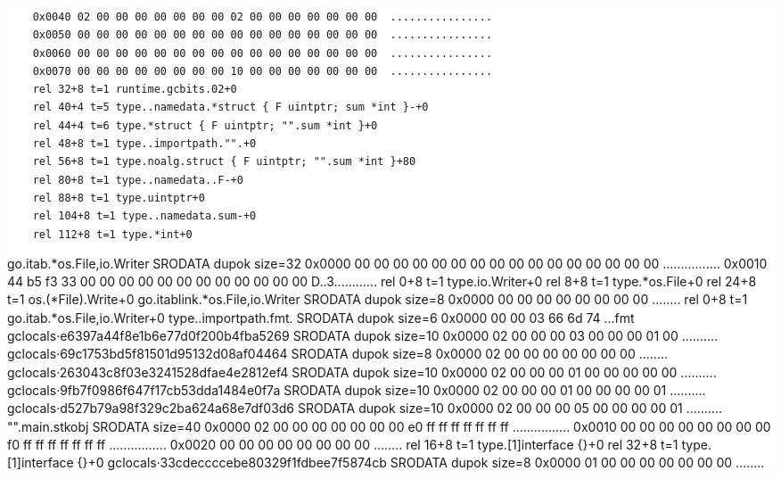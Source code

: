         0x0040 02 00 00 00 00 00 00 00 02 00 00 00 00 00 00 00  ................
        0x0050 00 00 00 00 00 00 00 00 00 00 00 00 00 00 00 00  ................
        0x0060 00 00 00 00 00 00 00 00 00 00 00 00 00 00 00 00  ................
        0x0070 00 00 00 00 00 00 00 00 10 00 00 00 00 00 00 00  ................
        rel 32+8 t=1 runtime.gcbits.02+0
        rel 40+4 t=5 type..namedata.*struct { F uintptr; sum *int }-+0
        rel 44+4 t=6 type.*struct { F uintptr; "".sum *int }+0
        rel 48+8 t=1 type..importpath."".+0
        rel 56+8 t=1 type.noalg.struct { F uintptr; "".sum *int }+80
        rel 80+8 t=1 type..namedata..F-+0
        rel 88+8 t=1 type.uintptr+0
        rel 104+8 t=1 type..namedata.sum-+0
        rel 112+8 t=1 type.*int+0
go.itab.*os.File,io.Writer SRODATA dupok size=32
        0x0000 00 00 00 00 00 00 00 00 00 00 00 00 00 00 00 00  ................
        0x0010 44 b5 f3 33 00 00 00 00 00 00 00 00 00 00 00 00  D..3............
        rel 0+8 t=1 type.io.Writer+0
        rel 8+8 t=1 type.*os.File+0
        rel 24+8 t=1 os.(*File).Write+0
go.itablink.*os.File,io.Writer SRODATA dupok size=8
        0x0000 00 00 00 00 00 00 00 00                          ........
        rel 0+8 t=1 go.itab.*os.File,io.Writer+0
type..importpath.fmt. SRODATA dupok size=6
        0x0000 00 00 03 66 6d 74                                ...fmt
gclocals·e6397a44f8e1b6e77d0f200b4fba5269 SRODATA dupok size=10
        0x0000 02 00 00 00 03 00 00 00 01 00                    ..........
gclocals·69c1753bd5f81501d95132d08af04464 SRODATA dupok size=8
        0x0000 02 00 00 00 00 00 00 00                          ........
gclocals·263043c8f03e3241528dfae4e2812ef4 SRODATA dupok size=10
        0x0000 02 00 00 00 01 00 00 00 00 00                    ..........
gclocals·9fb7f0986f647f17cb53dda1484e0f7a SRODATA dupok size=10
        0x0000 02 00 00 00 01 00 00 00 00 01                    ..........
gclocals·d527b79a98f329c2ba624a68e7df03d6 SRODATA dupok size=10
        0x0000 02 00 00 00 05 00 00 00 00 01                    ..........
"".main.stkobj SRODATA size=40
        0x0000 02 00 00 00 00 00 00 00 e0 ff ff ff ff ff ff ff  ................
        0x0010 00 00 00 00 00 00 00 00 f0 ff ff ff ff ff ff ff  ................
        0x0020 00 00 00 00 00 00 00 00                          ........
        rel 16+8 t=1 type.[1]interface {}+0
        rel 32+8 t=1 type.[1]interface {}+0
gclocals·33cdeccccebe80329f1fdbee7f5874cb SRODATA dupok size=8
        0x0000 01 00 00 00 00 00 00 00                          ........

